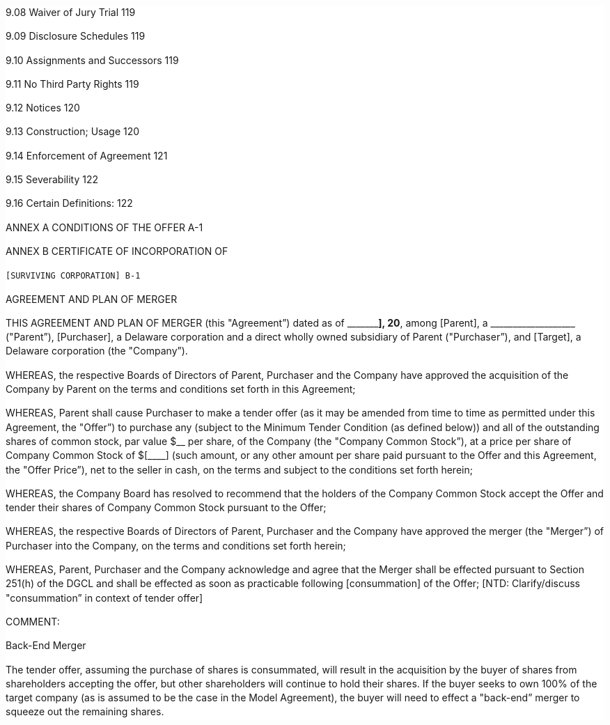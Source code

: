 9.08	Waiver of Jury Trial	119

9.09	Disclosure Schedules	119

9.10	Assignments and Successors	119

9.11	No Third Party Rights	119

9.12	Notices	120

9.13	Construction; Usage	120

9.14	Enforcement of Agreement	121

9.15	Severability	122

9.16	Certain Definitions:	122

ANNEX A	CONDITIONS OF THE OFFER	A-1

ANNEX B	CERTIFICATE OF INCORPORATION OF

	[SURVIVING CORPORATION]	B-1

 



AGREEMENT AND PLAN OF MERGER

THIS AGREEMENT AND PLAN OF MERGER (this "Agreement”) dated as of _________], 20__, among [Parent], a ___________________ ("Parent”), [Purchaser], a Delaware corporation and a direct wholly owned subsidiary of Parent ("Purchaser”), and [Target], a Delaware corporation (the "Company”).

WHEREAS, the respective Boards of Directors of Parent, Purchaser and the Company have approved the acquisition of the Company by Parent on the terms and conditions set forth in this Agreement;

WHEREAS, Parent shall cause Purchaser to make a tender offer (as it may be amended from time to time as permitted under this Agreement, the "Offer”) to purchase any (subject to the Minimum Tender Condition (as defined below)) and all of the outstanding shares of common stock, par value $__ per share, of the Company (the "Company Common Stock”), at a price per share of Company Common Stock of $[____] (such amount, or any other amount per share paid pursuant to the Offer and this Agreement, the "Offer Price”), net to the seller in cash, on the terms and subject to the conditions set forth herein;

WHEREAS, the Company Board has resolved to recommend that the holders of the Company Common Stock accept the Offer and tender their shares of Company Common Stock pursuant to the Offer;

WHEREAS, the respective Boards of Directors of Parent, Purchaser and the Company have approved the merger (the "Merger”) of Purchaser into the Company, on the terms and conditions set forth herein; 

WHEREAS, Parent, Purchaser and the Company acknowledge and agree that the Merger shall be effected pursuant to Section 251(h) of the DGCL and shall be effected as soon as practicable following [consummation] of the Offer; [NTD:  Clarify/discuss "consummation” in context of tender offer]

COMMENT:

Back-End Merger

The tender offer, assuming the purchase of shares is consummated, will result in the acquisition by the buyer of shares from shareholders accepting the offer, but other shareholders will continue to hold their shares.  If the buyer seeks to own 100% of the target company (as is assumed to be the case in the Model Agreement), the buyer will need to effect a "back-end” merger to squeeze out the remaining shares.  
